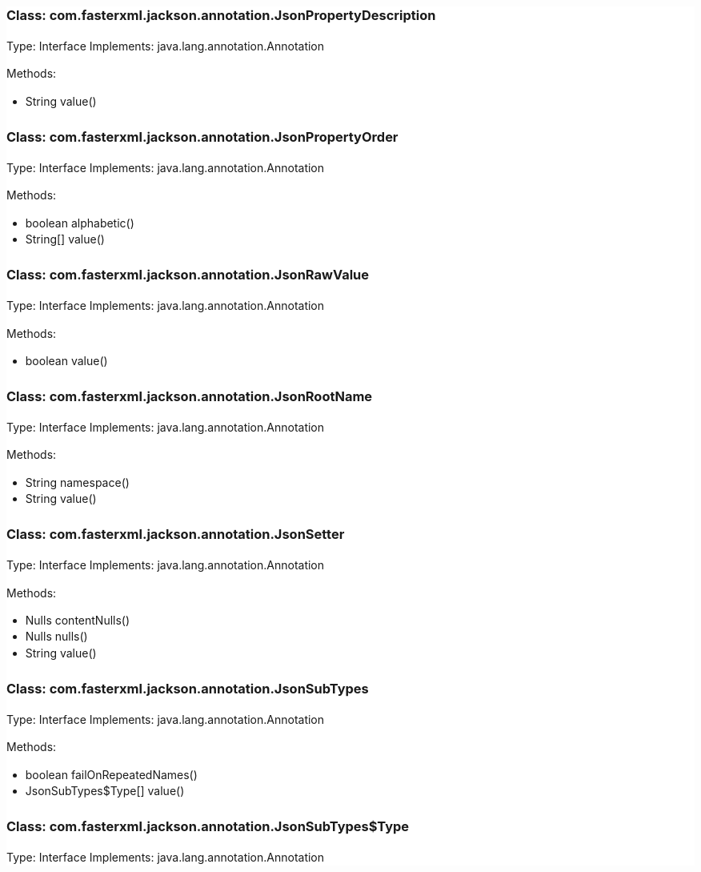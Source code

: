 ### Class: com.fasterxml.jackson.annotation.JsonPropertyDescription
Type: Interface
Implements: java.lang.annotation.Annotation

Methods:
- String value()

### Class: com.fasterxml.jackson.annotation.JsonPropertyOrder
Type: Interface
Implements: java.lang.annotation.Annotation

Methods:
- boolean alphabetic()
- String[] value()

### Class: com.fasterxml.jackson.annotation.JsonRawValue
Type: Interface
Implements: java.lang.annotation.Annotation

Methods:
- boolean value()

### Class: com.fasterxml.jackson.annotation.JsonRootName
Type: Interface
Implements: java.lang.annotation.Annotation

Methods:
- String namespace()
- String value()

### Class: com.fasterxml.jackson.annotation.JsonSetter
Type: Interface
Implements: java.lang.annotation.Annotation

Methods:
- Nulls contentNulls()
- Nulls nulls()
- String value()

### Class: com.fasterxml.jackson.annotation.JsonSubTypes
Type: Interface
Implements: java.lang.annotation.Annotation

Methods:
- boolean failOnRepeatedNames()
- JsonSubTypes$Type[] value()

### Class: com.fasterxml.jackson.annotation.JsonSubTypes$Type
Type: Interface
Implements: java.lang.annotation.Annotation
